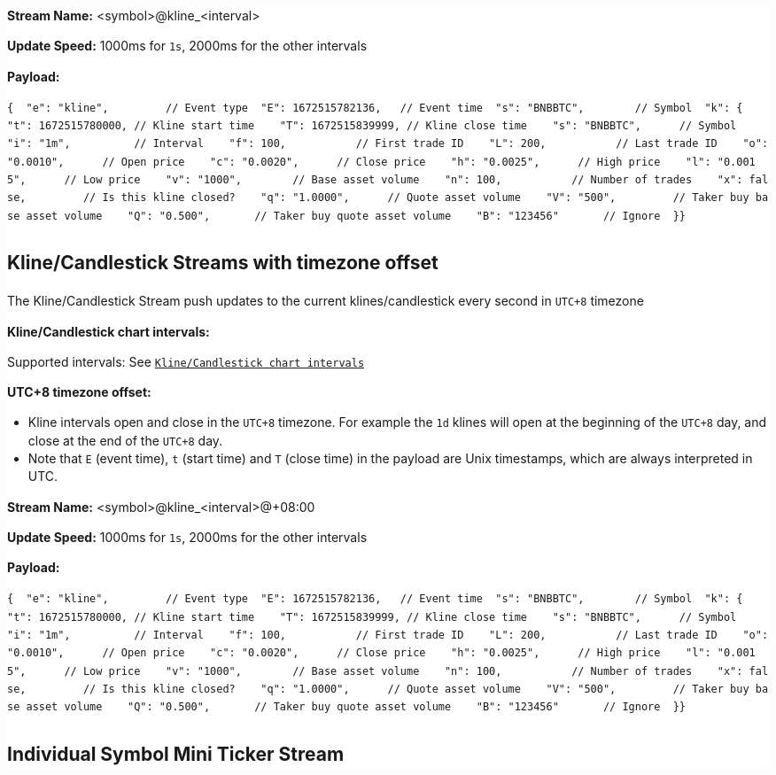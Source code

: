 **Stream Name:** \<symbol\>@kline\_\<interval\>

**Update Speed:** 1000ms for `1s`, 2000ms for the other intervals

**Payload:**

```
{  "e": "kline",         // Event type  "E": 1672515782136,   // Event time  "s": "BNBBTC",        // Symbol  "k": {    "t": 1672515780000, // Kline start time    "T": 1672515839999, // Kline close time    "s": "BNBBTC",      // Symbol    "i": "1m",          // Interval    "f": 100,           // First trade ID    "L": 200,           // Last trade ID    "o": "0.0010",      // Open price    "c": "0.0020",      // Close price    "h": "0.0025",      // High price    "l": "0.0015",      // Low price    "v": "1000",        // Base asset volume    "n": 100,           // Number of trades    "x": false,         // Is this kline closed?    "q": "1.0000",      // Quote asset volume    "V": "500",         // Taker buy base asset volume    "Q": "0.500",       // Taker buy quote asset volume    "B": "123456"       // Ignore  }}
```

Kline/Candlestick Streams with timezone offset[​](/docs/binance-spot-api-docs/web-socket-streams#klinecandlestick-streams-with-timezone-offset)
----------

The Kline/Candlestick Stream push updates to the current klines/candlestick every second in `UTC+8` timezone

**Kline/Candlestick chart intervals:**

Supported intervals: See [`Kline/Candlestick chart intervals`](/docs/binance-spot-api-docs/web-socket-streams#kline-intervals)

**UTC+8 timezone offset:**

* Kline intervals open and close in the `UTC+8` timezone. For example the `1d` klines will open at the beginning of the `UTC+8` day, and close at the end of the `UTC+8` day.
* Note that `E` (event time), `t` (start time) and `T` (close time) in the payload are Unix timestamps, which are always interpreted in UTC.

**Stream Name:** \<symbol\>@kline\_\<interval\>@+08:00

**Update Speed:** 1000ms for `1s`, 2000ms for the other intervals

**Payload:**

```
{  "e": "kline",         // Event type  "E": 1672515782136,   // Event time  "s": "BNBBTC",        // Symbol  "k": {    "t": 1672515780000, // Kline start time    "T": 1672515839999, // Kline close time    "s": "BNBBTC",      // Symbol    "i": "1m",          // Interval    "f": 100,           // First trade ID    "L": 200,           // Last trade ID    "o": "0.0010",      // Open price    "c": "0.0020",      // Close price    "h": "0.0025",      // High price    "l": "0.0015",      // Low price    "v": "1000",        // Base asset volume    "n": 100,           // Number of trades    "x": false,         // Is this kline closed?    "q": "1.0000",      // Quote asset volume    "V": "500",         // Taker buy base asset volume    "Q": "0.500",       // Taker buy quote asset volume    "B": "123456"       // Ignore  }}
```

Individual Symbol Mini Ticker Stream[​](/docs/binance-spot-api-docs/web-socket-streams#individual-symbol-mini-ticker-stream)
----------

